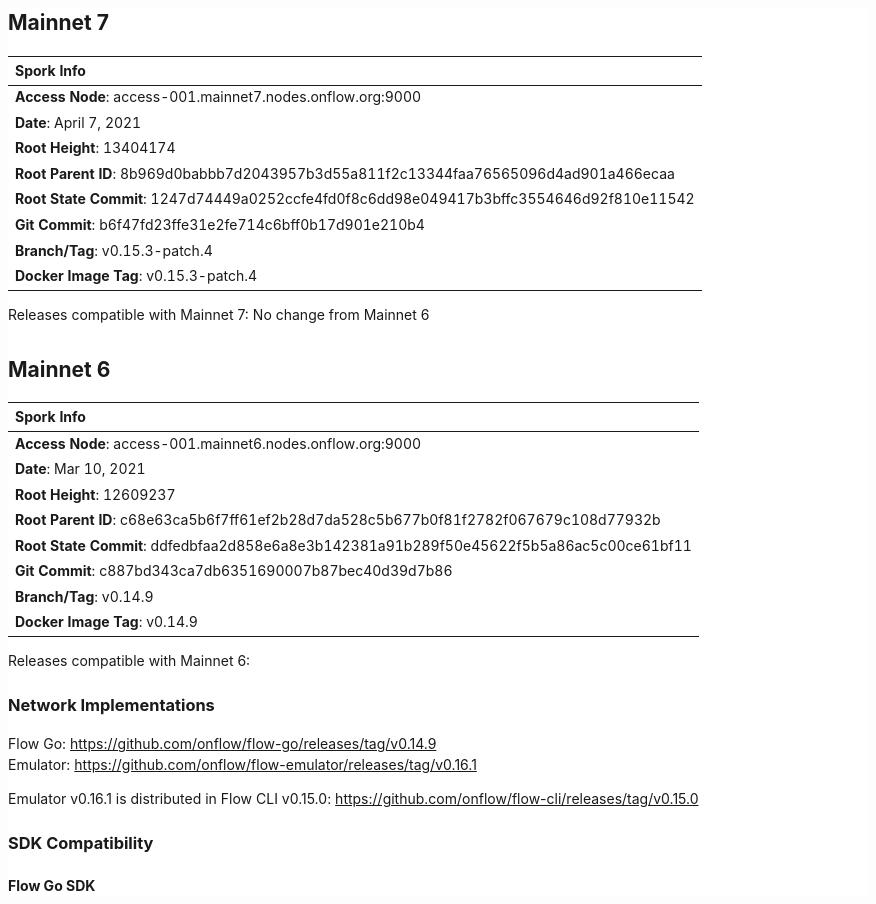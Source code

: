## Mainnet 7

| Spork Info                                                                              |
| :-------------------------------------------------------------------------------------- |
| **Access Node**: access-001.mainnet7.nodes.onflow.org:9000                              |
| **Date**: April 7, 2021                                                                 |
| **Root Height**: 13404174                                                               |
| **Root Parent ID**: 8b969d0babbb7d2043957b3d55a811f2c13344faa76565096d4ad901a466ecaa    |
| **Root State Commit**: 1247d74449a0252ccfe4fd0f8c6dd98e049417b3bffc3554646d92f810e11542 |
| **Git Commit**: b6f47fd23ffe31e2fe714c6bff0b17d901e210b4                                |
| **Branch/Tag**: v0.15.3-patch.4                                                         |
| **Docker Image Tag**: v0.15.3-patch.4                                                   |

Releases compatible with Mainnet 7: No change from Mainnet 6

## Mainnet 6

| Spork Info                                                                              |
| :-------------------------------------------------------------------------------------- |
| **Access Node**: access-001.mainnet6.nodes.onflow.org:9000                              |
| **Date**: Mar 10, 2021                                                                  |
| **Root Height**: 12609237                                                               |
| **Root Parent ID**: c68e63ca5b6f7ff61ef2b28d7da528c5b677b0f81f2782f067679c108d77932b    |
| **Root State Commit**: ddfedbfaa2d858e6a8e3b142381a91b289f50e45622f5b5a86ac5c00ce61bf11 |
| **Git Commit**: c887bd343ca7db6351690007b87bec40d39d7b86                                |
| **Branch/Tag**: v0.14.9                                                                 |
| **Docker Image Tag**: v0.14.9                                                           |

Releases compatible with Mainnet 6:

### Network Implementations

Flow Go: https://github.com/onflow/flow-go/releases/tag/v0.14.9 <br/>
Emulator: https://github.com/onflow/flow-emulator/releases/tag/v0.16.1<br/>

Emulator v0.16.1 is distributed in Flow CLI v0.15.0: https://github.com/onflow/flow-cli/releases/tag/v0.15.0

### SDK Compatibility

#### Flow Go SDK
